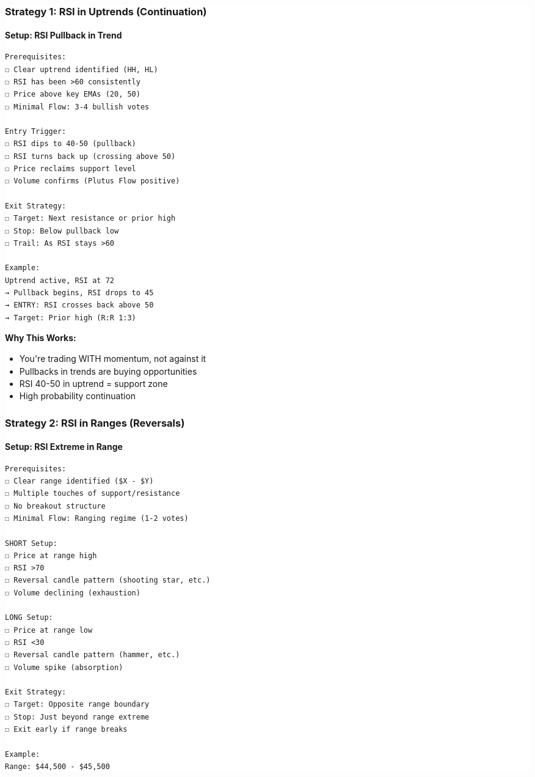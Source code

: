 ### Strategy 1: RSI in Uptrends (Continuation)

**Setup: RSI Pullback in Trend**

```
Prerequisites:
☐ Clear uptrend identified (HH, HL)
☐ RSI has been >60 consistently
☐ Price above key EMAs (20, 50)
☐ Minimal Flow: 3-4 bullish votes

Entry Trigger:
☐ RSI dips to 40-50 (pullback)
☐ RSI turns back up (crossing above 50)
☐ Price reclaims support level
☐ Volume confirms (Plutus Flow positive)

Exit Strategy:
☐ Target: Next resistance or prior high
☐ Stop: Below pullback low
☐ Trail: As RSI stays >60

Example:
Uptrend active, RSI at 72
→ Pullback begins, RSI drops to 45
→ ENTRY: RSI crosses back above 50
→ Target: Prior high (R:R 1:3)
```

**Why This Works:**
- You're trading WITH momentum, not against it
- Pullbacks in trends are buying opportunities
- RSI 40-50 in uptrend = support zone
- High probability continuation

### Strategy 2: RSI in Ranges (Reversals)

**Setup: RSI Extreme in Range**

```
Prerequisites:
☐ Clear range identified ($X - $Y)
☐ Multiple touches of support/resistance
☐ No breakout structure
☐ Minimal Flow: Ranging regime (1-2 votes)

SHORT Setup:
☐ Price at range high
☐ RSI >70
☐ Reversal candle pattern (shooting star, etc.)
☐ Volume declining (exhaustion)

LONG Setup:
☐ Price at range low
☐ RSI <30
☐ Reversal candle pattern (hammer, etc.)
☐ Volume spike (absorption)

Exit Strategy:
☐ Target: Opposite range boundary
☐ Stop: Just beyond range extreme
☐ Exit early if range breaks

Example:
Range: $44,500 - $45,500
```